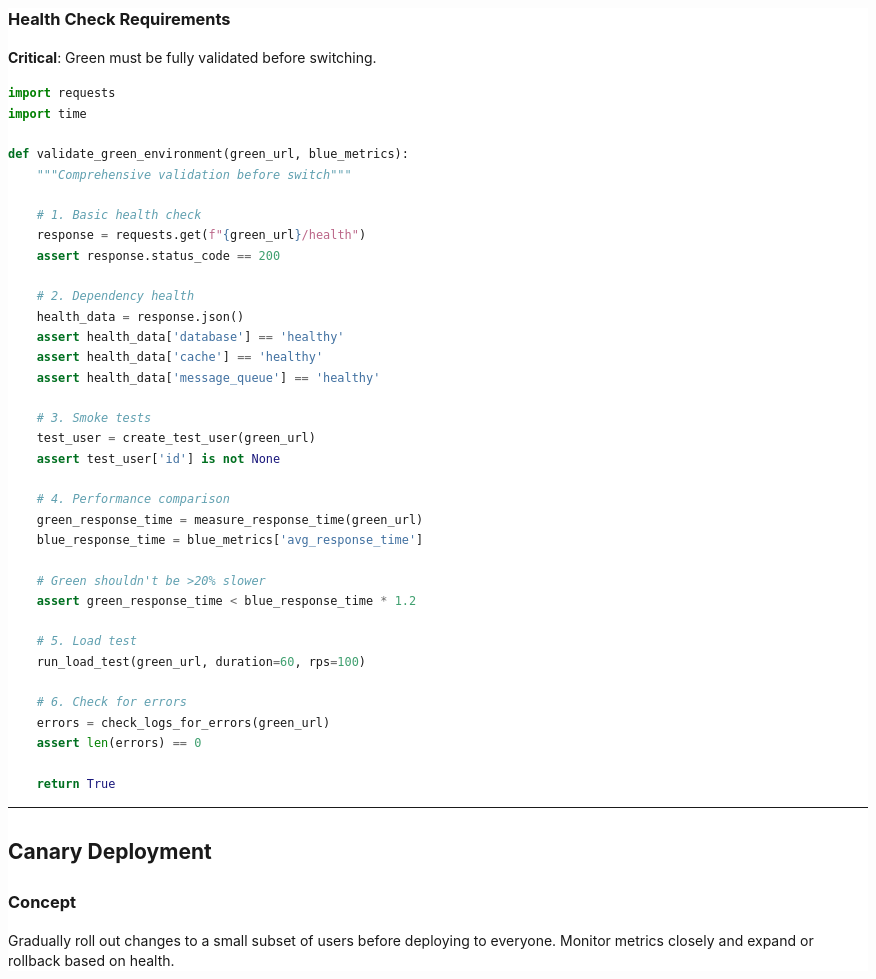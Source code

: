 
### Health Check Requirements

**Critical**: Green must be fully validated before switching.

```python
import requests
import time

def validate_green_environment(green_url, blue_metrics):
    """Comprehensive validation before switch"""

    # 1. Basic health check
    response = requests.get(f"{green_url}/health")
    assert response.status_code == 200

    # 2. Dependency health
    health_data = response.json()
    assert health_data['database'] == 'healthy'
    assert health_data['cache'] == 'healthy'
    assert health_data['message_queue'] == 'healthy'

    # 3. Smoke tests
    test_user = create_test_user(green_url)
    assert test_user['id'] is not None

    # 4. Performance comparison
    green_response_time = measure_response_time(green_url)
    blue_response_time = blue_metrics['avg_response_time']

    # Green shouldn't be >20% slower
    assert green_response_time < blue_response_time * 1.2

    # 5. Load test
    run_load_test(green_url, duration=60, rps=100)

    # 6. Check for errors
    errors = check_logs_for_errors(green_url)
    assert len(errors) == 0

    return True
```

---

## Canary Deployment

### Concept

Gradually roll out changes to a small subset of users before deploying to everyone. Monitor metrics closely and expand or rollback based on health.
